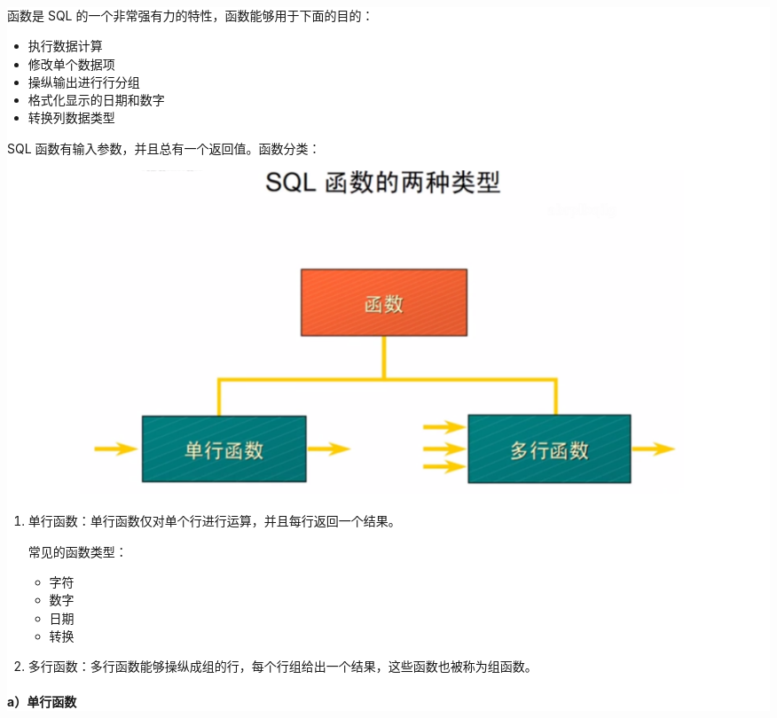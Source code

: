 函数是 SQL 的一个非常强有力的特性，函数能够用于下面的目的：

- 执行数据计算
- 修改单个数据项
- 操纵输出进行行分组
- 格式化显示的日期和数字
- 转换列数据类型



SQL 函数有输入参数，并且总有一个返回值。函数分类：

![1718064568547](./assets/1718064568547.png)



1. 单行函数：单行函数仅对单个行进行运算，并且每行返回一个结果。

   常见的函数类型：

   - 字符
   - 数字
   - 日期
   - 转换

2. 多行函数：多行函数能够操纵成组的行，每个行组给出一个结果，这些函数也被称为组函数。



#### a）单行函数
